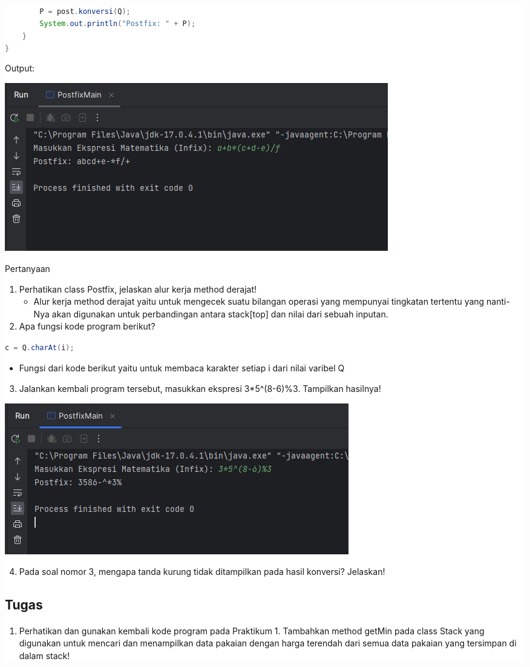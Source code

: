 ``` java
        P = post.konversi(Q);
        System.out.println("Postfix: " + P);
    }
}
```
Output:

<img src="./assets/Output_Pratikum2.png">

Pertanyaan
1. Perhatikan class Postfix, jelaskan alur kerja method derajat!
   - Alur kerja method derajat yaitu untuk mengecek suatu bilangan operasi yang mempunyai tingkatan tertentu yang nanti-Nya akan digunakan untuk perbandingan antara stack[top] dan nilai dari sebuah inputan.
2. Apa fungsi kode program berikut? 
``` java
c = Q.charAt(i);
```
   - Fungsi dari kode berikut yaitu untuk membaca karakter setiap i dari nilai varibel Q
3. Jalankan kembali program tersebut, masukkan ekspresi 3*5^(8-6)%3. Tampilkan hasilnya! 

<img src="./assets/Output_Pratikum2_Pertanyaan3.png">

4. Pada soal nomor 3, mengapa tanda kurung tidak ditampilkan pada hasil konversi? Jelaskan! 

## Tugas
1. Perhatikan dan gunakan kembali kode program pada Praktikum 1. Tambahkan method getMin pada class Stack yang digunakan untuk mencari dan menampilkan data pakaian dengan harga terendah dari semua data pakaian yang tersimpan di dalam stack!
